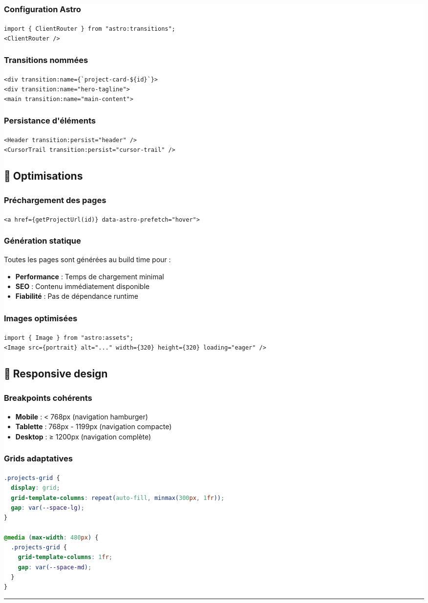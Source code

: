 ### Configuration Astro
```astro
import { ClientRouter } from "astro:transitions";
<ClientRouter />
```

### Transitions nommées
```astro
<div transition:name={`project-card-${id}`}>
<div transition:name="hero-tagline">
<main transition:name="main-content">
```

### Persistance d'éléments
```astro
<Header transition:persist="header" />
<CursorTrail transition:persist="cursor-trail" />
```

## 🚀 Optimisations

### Préchargement des pages
```astro
<a href={getProjectUrl(id)} data-astro-prefetch="hover">
```

### Génération statique
Toutes les pages sont générées au build time pour :
- **Performance** : Temps de chargement minimal
- **SEO** : Contenu immédiatement disponible
- **Fiabilité** : Pas de dépendance runtime

### Images optimisées
```astro
import { Image } from "astro:assets";
<Image src={portrait} alt="..." width={320} height={320} loading="eager" />
```

## 📱 Responsive design

### Breakpoints cohérents
- **Mobile** : < 768px (navigation hamburger)
- **Tablette** : 768px - 1199px (navigation compacte)
- **Desktop** : ≥ 1200px (navigation complète)

### Grids adaptatives
```css
.projects-grid {
  display: grid;
  grid-template-columns: repeat(auto-fill, minmax(300px, 1fr));
  gap: var(--space-lg);
}

@media (max-width: 480px) {
  .projects-grid {
    grid-template-columns: 1fr;
    gap: var(--space-md);
  }
}
```

---